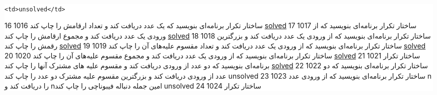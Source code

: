     <td>unsolved</td>
  </tr>
    <tr>
    <td>16</td>
    <td>1016</td>
    <td>ساختار تکرار</td>
    <td>برنامه‌ای بنویسید که یک عدد دریافت کند و تعداد ارقامش را چاپ کند</td>
    <td><a href='/src/1016/'>solved</a></td>
  </tr>
    <tr>
    <td>17</td>
    <td>1017</td>
    <td>ساختار تکرار</td>
    <td>برنامه‌ای بنویسید که از ورودی یک عدد دریافت کند و مجموع ارقامش را چاپ کند</td>
    <td><a href='/src/1017/'>solved</a></td>
  </tr>
    <tr>
    <td>18</td>
    <td>1018</td>
    <td>ساختار تکرار</td>
    <td>برنامه‌ای بنویسید که از ورودی یک عدد دریافت کند و بزرگترین رقمش را چاپ کند</td>
    <td><a href='/src/1018/'>solved</a></td>
  </tr>
    <tr>
    <td>19</td>
    <td>1019</td>
    <td>ساختار تکرار</td>
    <td>برنامه‌ای بنویسید که از ورودی یک عدد دریافت کند و تعداد مقسوم علیه‌های آن را چاپ کند</td>
    <td><a href='/src/1019/'>solved</a></td>
  </tr>
    <tr>
    <td>20</td>
    <td>1020</td>
    <td>ساختار تکرار</td>
    <td>برنامه‌ای بنویسید که از ورودی یک عدد دریافت کند و مجموع مقسوم علیه‌های آن را چاپ کند</td>
    <td><a href='/src/1020/'>solved</a></td>
  </tr>
    <tr>
    <td>21</td>
    <td>1021</td>
    <td>ساختار تکرار</td>
    <td>برنامه‌ای بنویسید که دو عدد از ورودی دریافت کند و مقسوم علیه های مشترک آنها را چاپ کند</td>
    <td><a href='/src/1021/'>solved</a></td>
  </tr>
    <tr>
    <td>22</td>
    <td>1022</td>
    <td>ساختار تکرار</td>
    <td>برنامه‌ای بنویسید که دو عدد از ورودی دریافت کند و بزرگترین مقسوم علیه مشترک دو عدد را چاپ کند</td>
    <td>unsolved</td>
  </tr>
    <tr>
    <td>23</td>
    <td>1023</td>
    <td>ساختار تکرار</td>
    <td>برنامه‌ای بنویسید که از ورودی عدد n را دریافت کند و nامین جمله دنباله فیبوناچی را چاپ کند</td>
    <td>unsolved</td>
  </tr>
    <tr>
    <td>24</td>
    <td>1024</td>
    <td>ساختار تکرار</td>